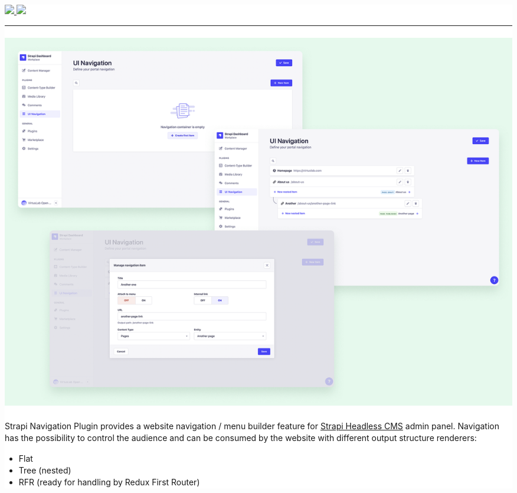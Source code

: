   <a href="https://sharing.clickup.com/tl/xhcmx-43/strapiv-4-navigation-roadmap">
    <img src="https://img.shields.io/website?down_message=roadmap&label=product&up_message=roadmap&url=https%3A%2F%2Fsharing.clickup.com%2Ftl%2Fxhcmx-43%2Fstrapiv-4-navigation-roadmap" />
  </a>
  <a href="https://sharing.clickup.com/b/6-169004201-2/strapiv-4-navigation-board">
    <img src="https://img.shields.io/website?down_message=board&label=product&up_color=blue&up_message=board&url=https%3A%2F%2Fsharing.clickup.com%2Fb%2F6-169004201-2%2Fstrapiv-4-navigation-board" />
  </a>
</div>

---

<div style="margin: 20px 0" align="center">
  <img style="width: 100%; height: auto;" src="public/assets/preview.png" alt="UI preview" />
</div>

Strapi Navigation Plugin provides a website navigation / menu builder feature for [Strapi Headless CMS](https://github.com/strapi/strapi) admin panel. Navigation has the possibility to control the audience and can be consumed by the website with different output structure renderers:

- Flat
- Tree (nested)
- RFR (ready for handling by Redux First Router)
